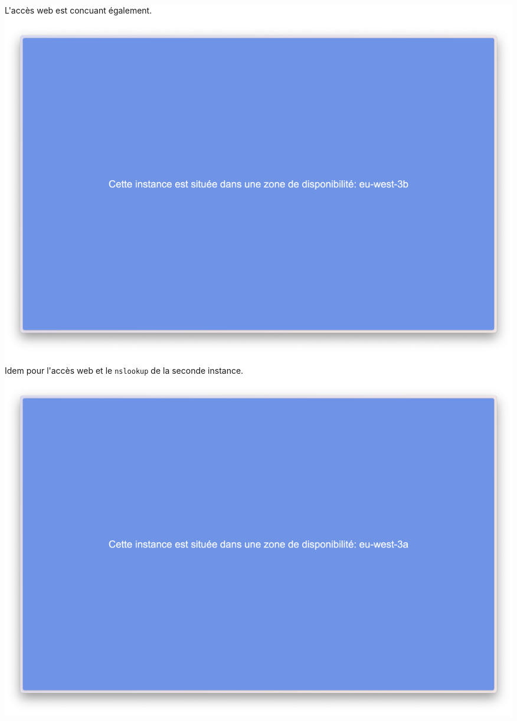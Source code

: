 L'accès web est concuant également.

![image-20241211085147841](./assets/image-20241211085147841.png)

Idem pour l'accès web et le `nslookup` de la seconde instance.

![image-20241211085236417](./assets/image-20241211085236417.png)
